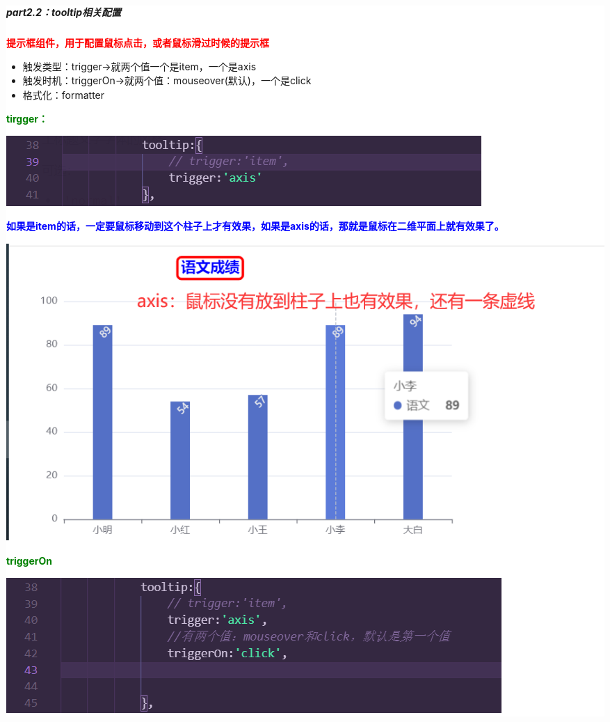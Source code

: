 ##### part2.2：tooltip相关配置

**<font color='red'>提示框组件，用于配置鼠标点击，或者鼠标滑过时候的提示框</font>**

- 触发类型：trigger->就两个值一个是item，一个是axis
- 触发时机：triggerOn->就两个值：mouseover(默认)，一个是click
- 格式化：formatter

**<font color='green'>tirgger：</font>**

![image-20220324121642124](Typora_images/Echart数据可视化静态项目教程/image-20220324121642124.png)

**<font color='blue'>如果是item的话，一定要鼠标移动到这个柱子上才有效果，如果是axis的话，那就是鼠标在二维平面上就有效果了。</font>**

![image-20220324121935920](Typora_images/Echart数据可视化静态项目教程/image-20220324121935920.png)



**<font color='green'>triggerOn</font>**



![image-20220324122804386](Typora_images/Echart数据可视化静态项目教程/image-20220324122804386.png)
